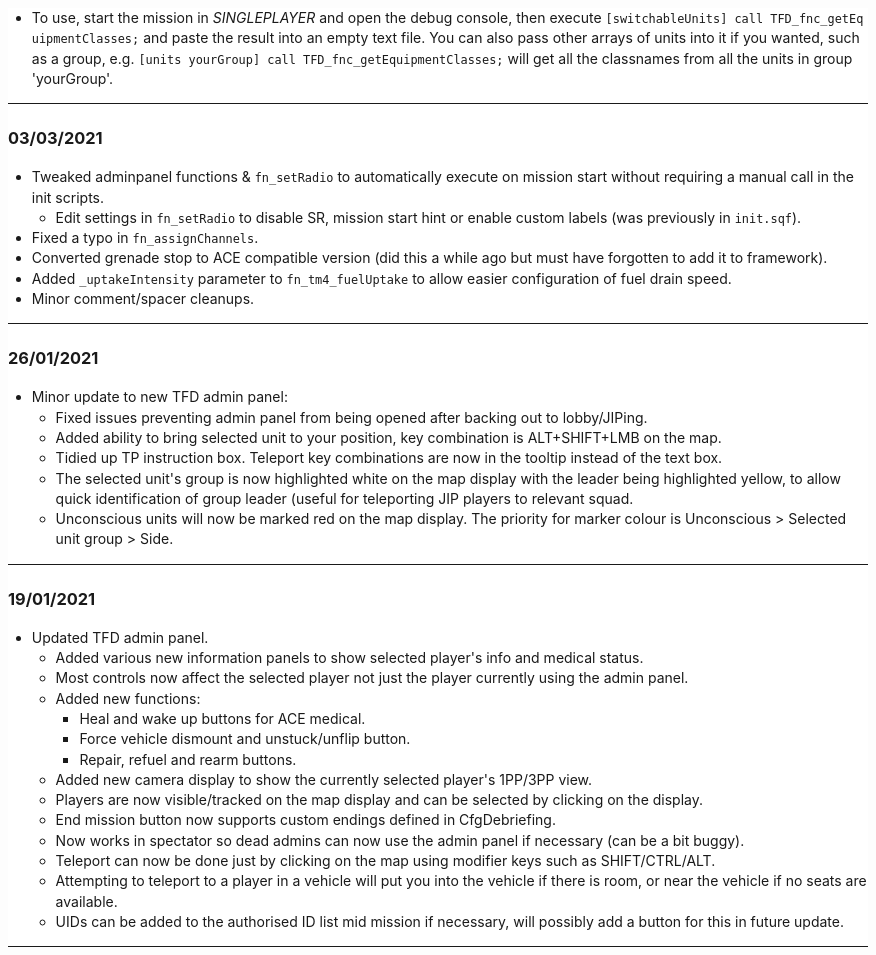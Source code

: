   - To use, start the mission in *SINGLEPLAYER* and open the debug console, then execute `[switchableUnits] call TFD_fnc_getEquipmentClasses;` and paste the result into an empty text file. You can also pass other arrays of units into it if you wanted, such as a group, e.g. `[units yourGroup] call TFD_fnc_getEquipmentClasses;` will get all the classnames from all the units in group 'yourGroup'.

---

### 03/03/2021
- Tweaked adminpanel functions & `fn_setRadio` to automatically execute on mission start without requiring a manual call in the init scripts.
  - Edit settings in `fn_setRadio` to disable SR, mission start hint or enable custom labels (was previously in `init.sqf`).
- Fixed a typo in `fn_assignChannels`.
- Converted grenade stop to ACE compatible version (did this a while ago but must have forgotten to add it to framework).
- Added `_uptakeIntensity` parameter to `fn_tm4_fuelUptake` to allow easier configuration of fuel drain speed.
- Minor comment/spacer cleanups.

---

### 26/01/2021
- Minor update to new TFD admin panel:
  - Fixed issues preventing admin panel from being opened after backing out to lobby/JIPing.
  - Added ability to bring selected unit to your position, key combination is ALT+SHIFT+LMB on the map.
  - Tidied up TP instruction box. Teleport key combinations are now in the tooltip instead of the text box.
  - The selected unit's group is now highlighted white on the map display with the leader being highlighted yellow, to allow quick identification of group leader (useful for teleporting JIP players to relevant squad.
  - Unconscious units will now be marked red on the map display. The priority for marker colour is Unconscious > Selected unit group > Side.

---

### 19/01/2021
- Updated TFD admin panel.
  - Added various new information panels to show selected player's info and medical status.
  - Most controls now affect the selected player not just the player currently using the admin panel.
  - Added new functions:
    - Heal and wake up buttons for ACE medical.
    - Force vehicle dismount and unstuck/unflip button.
    - Repair, refuel and rearm buttons.
  - Added new camera display to show the currently selected player's 1PP/3PP view.
  - Players are now visible/tracked on the map display and can be selected by clicking on the display.
  - End mission button now supports custom endings defined in CfgDebriefing.
  - Now works in spectator so dead admins can now use the admin panel if necessary (can be a bit buggy).
  - Teleport can now be done just by clicking on the map using modifier keys such as SHIFT/CTRL/ALT.
  - Attempting to teleport to a player in a vehicle will put you into the vehicle if there is room, or near the vehicle if no seats are available.
  - UIDs can be added to the authorised ID list mid mission if necessary, will possibly add a button for this in future update.

---